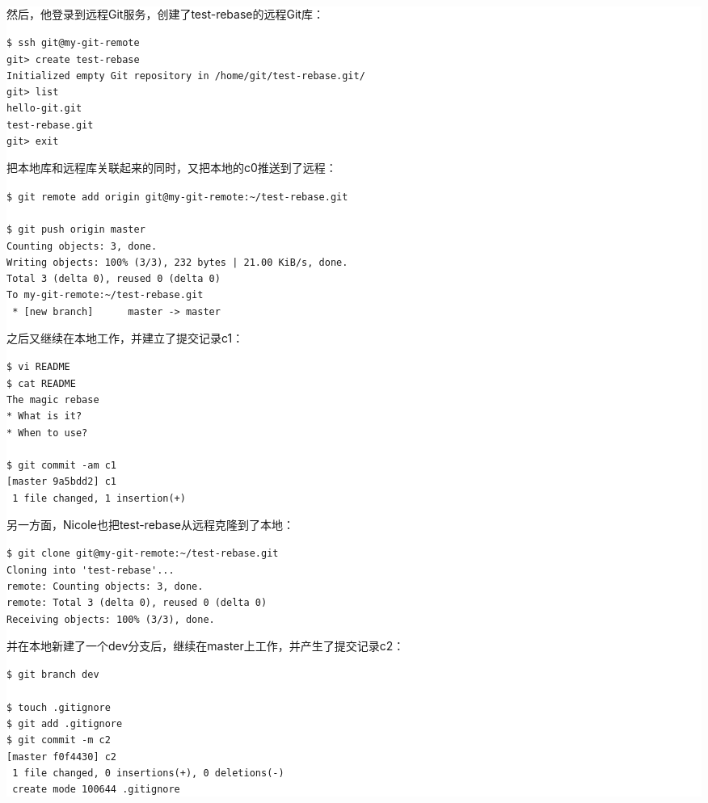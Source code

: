 然后，他登录到远程Git服务，创建了test-rebase的远程Git库：
```shell
$ ssh git@my-git-remote
git> create test-rebase
Initialized empty Git repository in /home/git/test-rebase.git/
git> list
hello-git.git
test-rebase.git
git> exit
```

把本地库和远程库关联起来的同时，又把本地的c0推送到了远程：
```shell
$ git remote add origin git@my-git-remote:~/test-rebase.git

$ git push origin master
Counting objects: 3, done.
Writing objects: 100% (3/3), 232 bytes | 21.00 KiB/s, done.
Total 3 (delta 0), reused 0 (delta 0)
To my-git-remote:~/test-rebase.git
 * [new branch]      master -> master
```

之后又继续在本地工作，并建立了提交记录c1：
```shell
$ vi README
$ cat README
The magic rebase
* What is it?
* When to use?

$ git commit -am c1
[master 9a5bdd2] c1
 1 file changed, 1 insertion(+)
```

另一方面，Nicole也把test-rebase从远程克隆到了本地：
```shell
$ git clone git@my-git-remote:~/test-rebase.git
Cloning into 'test-rebase'...
remote: Counting objects: 3, done.
remote: Total 3 (delta 0), reused 0 (delta 0)
Receiving objects: 100% (3/3), done.
```

并在本地新建了一个dev分支后，继续在master上工作，并产生了提交记录c2：
```shell
$ git branch dev

$ touch .gitignore
$ git add .gitignore
$ git commit -m c2
[master f0f4430] c2
 1 file changed, 0 insertions(+), 0 deletions(-)
 create mode 100644 .gitignore
```

